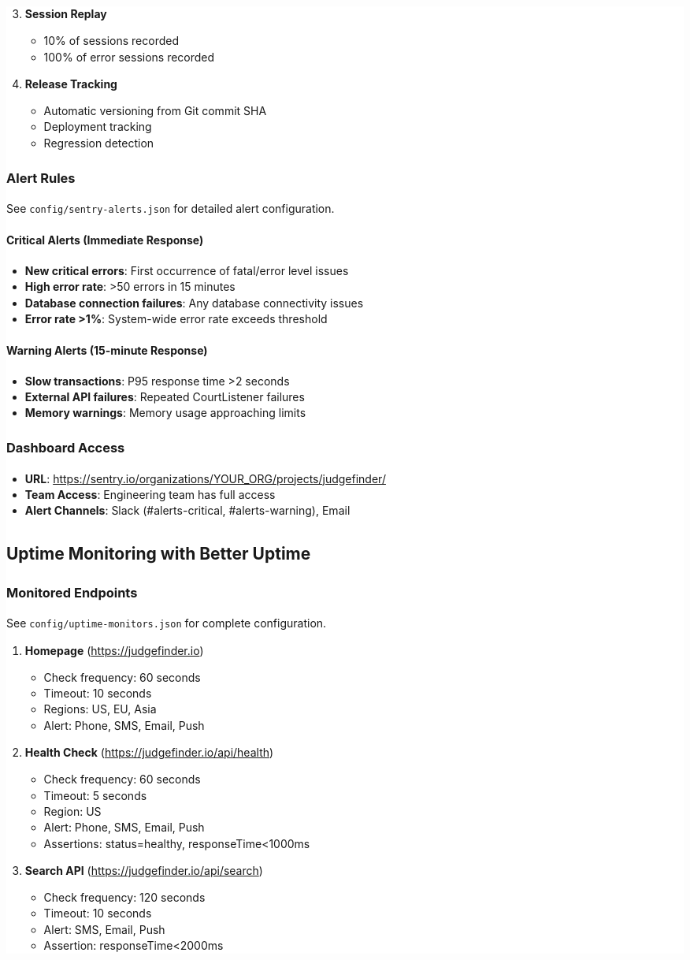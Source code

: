 3. **Session Replay**
   - 10% of sessions recorded
   - 100% of error sessions recorded

4. **Release Tracking**
   - Automatic versioning from Git commit SHA
   - Deployment tracking
   - Regression detection

### Alert Rules

See `config/sentry-alerts.json` for detailed alert configuration.

#### Critical Alerts (Immediate Response)

- **New critical errors**: First occurrence of fatal/error level issues
- **High error rate**: >50 errors in 15 minutes
- **Database connection failures**: Any database connectivity issues
- **Error rate >1%**: System-wide error rate exceeds threshold

#### Warning Alerts (15-minute Response)

- **Slow transactions**: P95 response time >2 seconds
- **External API failures**: Repeated CourtListener failures
- **Memory warnings**: Memory usage approaching limits

### Dashboard Access

- **URL**: https://sentry.io/organizations/YOUR_ORG/projects/judgefinder/
- **Team Access**: Engineering team has full access
- **Alert Channels**: Slack (#alerts-critical, #alerts-warning), Email

## Uptime Monitoring with Better Uptime

### Monitored Endpoints

See `config/uptime-monitors.json` for complete configuration.

1. **Homepage** (https://judgefinder.io)
   - Check frequency: 60 seconds
   - Timeout: 10 seconds
   - Regions: US, EU, Asia
   - Alert: Phone, SMS, Email, Push

2. **Health Check** (https://judgefinder.io/api/health)
   - Check frequency: 60 seconds
   - Timeout: 5 seconds
   - Region: US
   - Alert: Phone, SMS, Email, Push
   - Assertions: status=healthy, responseTime<1000ms

3. **Search API** (https://judgefinder.io/api/search)
   - Check frequency: 120 seconds
   - Timeout: 10 seconds
   - Alert: SMS, Email, Push
   - Assertion: responseTime<2000ms
